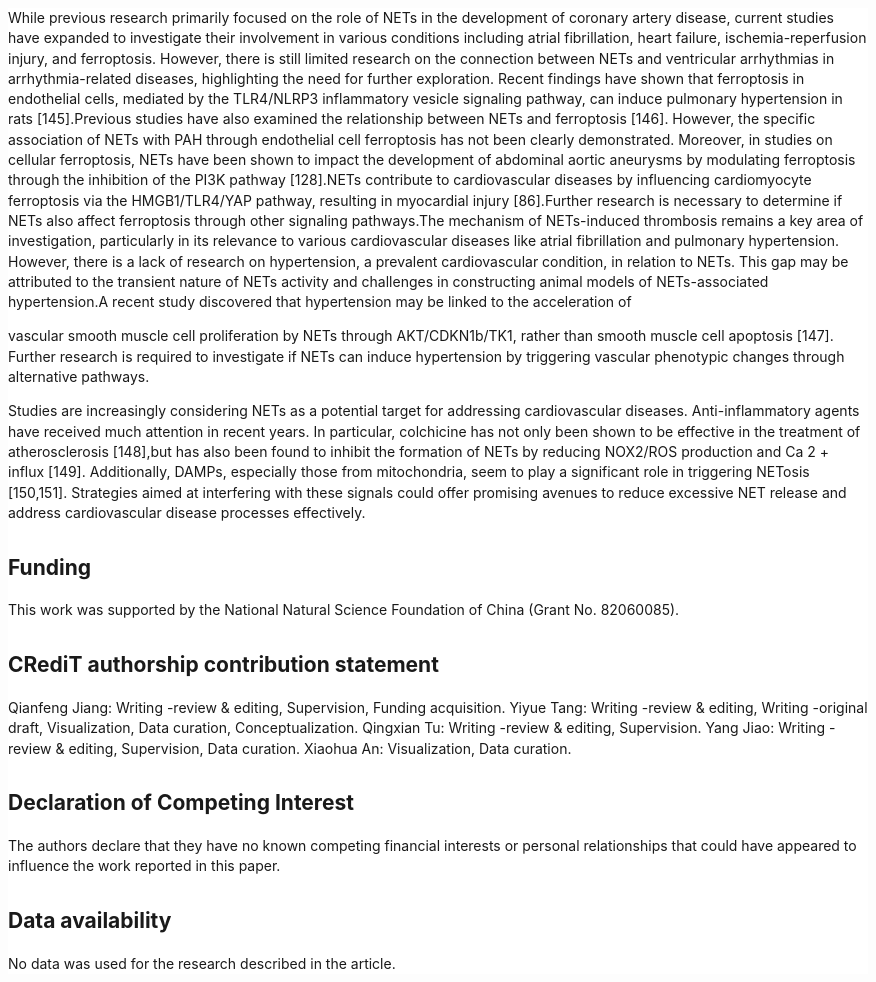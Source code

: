 While previous research primarily focused on the role of NETs in the development of coronary artery disease, current studies have expanded to investigate their involvement in various conditions including atrial fibrillation, heart failure, ischemia-reperfusion injury, and ferroptosis. However, there is still limited research on the connection between NETs and ventricular arrhythmias in arrhythmia-related diseases, highlighting the need for further exploration. Recent findings have shown that ferroptosis in endothelial cells, mediated by the TLR4/NLRP3 inflammatory vesicle signaling pathway, can induce pulmonary hypertension in rats [145].Previous studies have also examined the relationship between NETs and ferroptosis [146]. However, the specific association of NETs with PAH through endothelial cell ferroptosis has not been clearly demonstrated. Moreover, in studies on cellular ferroptosis, NETs have been shown to impact the development of abdominal aortic aneurysms by modulating ferroptosis through the inhibition of the PI3K pathway [128].NETs contribute to cardiovascular diseases by influencing cardiomyocyte ferroptosis via the HMGB1/TLR4/YAP pathway, resulting in myocardial injury [86].Further research is necessary to determine if NETs also affect ferroptosis through other signaling pathways.The mechanism of NETs-induced thrombosis remains a key area of investigation, particularly in its relevance to various cardiovascular diseases like atrial fibrillation and pulmonary hypertension. However, there is a lack of research on hypertension, a prevalent cardiovascular condition, in relation to NETs. This gap may be attributed to the transient nature of NETs activity and challenges in constructing animal models of NETs-associated hypertension.A recent study discovered that hypertension may be linked to the acceleration of

vascular smooth muscle cell proliferation by NETs through AKT/CDKN1b/TK1, rather than smooth muscle cell apoptosis [147]. Further research is required to investigate if NETs can induce hypertension by triggering vascular phenotypic changes through alternative pathways.

Studies are increasingly considering NETs as a potential target for addressing cardiovascular diseases. Anti-inflammatory agents have received much attention in recent years. In particular, colchicine has not only been shown to be effective in the treatment of atherosclerosis [148],but has also been found to inhibit the formation of NETs by reducing NOX2/ROS production and Ca 2 + influx [149]. Additionally, DAMPs, especially those from mitochondria, seem to play a significant role in triggering NETosis [150,151]. Strategies aimed at interfering with these signals could offer promising avenues to reduce excessive NET release and address cardiovascular disease processes effectively.

## Funding

This work was supported by the National Natural Science Foundation of China (Grant No. 82060085).

## CRediT authorship contribution statement

Qianfeng Jiang: Writing -review &amp; editing, Supervision, Funding acquisition. Yiyue Tang: Writing -review &amp; editing, Writing -original draft, Visualization, Data curation, Conceptualization. Qingxian Tu: Writing -review &amp; editing, Supervision. Yang Jiao: Writing -review &amp; editing, Supervision, Data curation. Xiaohua An: Visualization, Data curation.

## Declaration of Competing Interest

The authors declare that they have no known competing financial interests or personal relationships that could have appeared to influence the work reported in this paper.

## Data availability

No data was used for the research described in the article.
